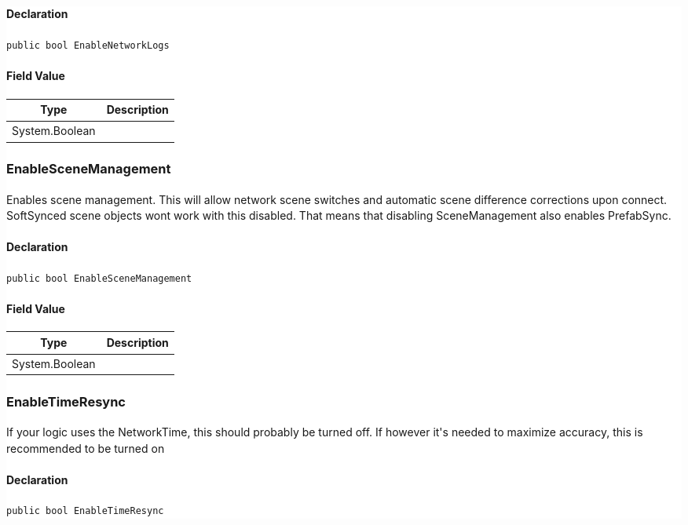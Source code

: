 #### Declaration

``` lang-csharp
public bool EnableNetworkLogs
```

#### Field Value

| Type           | Description |
|----------------|-------------|
| System.Boolean |             |

### EnableSceneManagement

<div class="markdown level1 summary">

Enables scene management. This will allow network scene switches and
automatic scene difference corrections upon connect. SoftSynced scene
objects wont work with this disabled. That means that disabling
SceneManagement also enables PrefabSync.

</div>

<div class="markdown level1 conceptual">

</div>

#### Declaration

``` lang-csharp
public bool EnableSceneManagement
```

#### Field Value

| Type           | Description |
|----------------|-------------|
| System.Boolean |             |

### EnableTimeResync

<div class="markdown level1 summary">

If your logic uses the NetworkTime, this should probably be turned off.
If however it's needed to maximize accuracy, this is recommended to be
turned on

</div>

<div class="markdown level1 conceptual">

</div>

#### Declaration

``` lang-csharp
public bool EnableTimeResync
```
